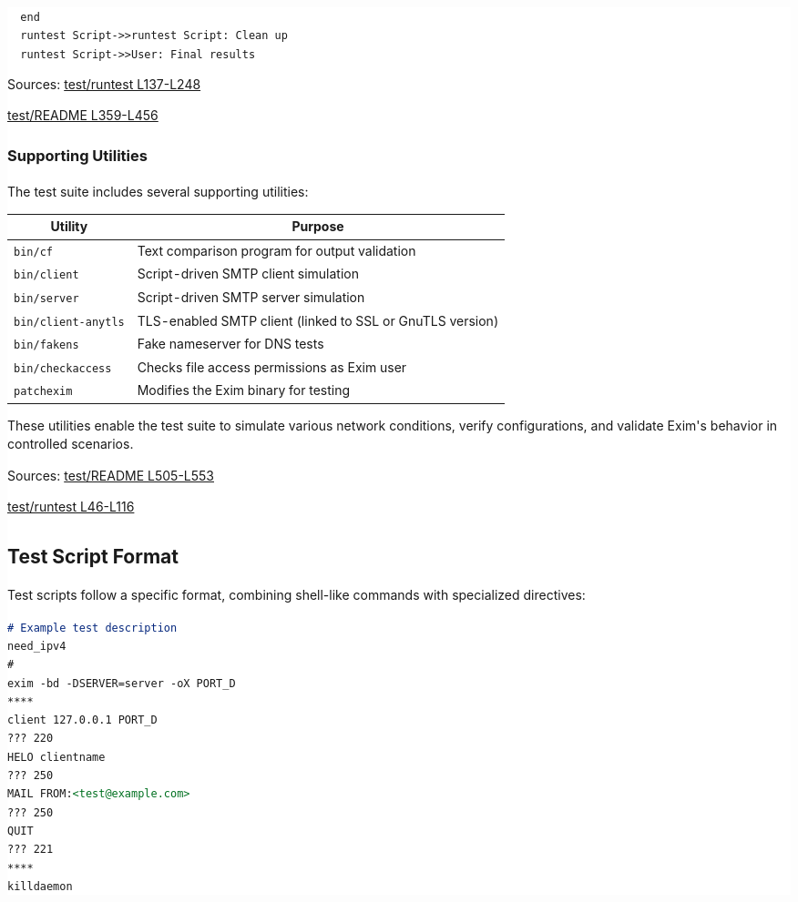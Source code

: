 ```mermaid
  end
  runtest Script->>runtest Script: Clean up
  runtest Script->>User: Final results
```

Sources: [test/runtest L137-L248](https://github.com/Exim/exim/blob/29568b25/test/runtest#L137-L248)

 [test/README L359-L456](https://github.com/Exim/exim/blob/29568b25/test/README#L359-L456)

### Supporting Utilities

The test suite includes several supporting utilities:

| Utility | Purpose |
| --- | --- |
| `bin/cf` | Text comparison program for output validation |
| `bin/client` | Script-driven SMTP client simulation |
| `bin/server` | Script-driven SMTP server simulation |
| `bin/client-anytls` | TLS-enabled SMTP client (linked to SSL or GnuTLS version) |
| `bin/fakens` | Fake nameserver for DNS tests |
| `bin/checkaccess` | Checks file access permissions as Exim user |
| `patchexim` | Modifies the Exim binary for testing |

These utilities enable the test suite to simulate various network conditions, verify configurations, and validate Exim's behavior in controlled scenarios.

Sources: [test/README L505-L553](https://github.com/Exim/exim/blob/29568b25/test/README#L505-L553)

 [test/runtest L46-L116](https://github.com/Exim/exim/blob/29568b25/test/runtest#L46-L116)

## Test Script Format

Test scripts follow a specific format, combining shell-like commands with specialized directives:

```markdown
# Example test description
need_ipv4
#
exim -bd -DSERVER=server -oX PORT_D
****
client 127.0.0.1 PORT_D
??? 220
HELO clientname
??? 250
MAIL FROM:<test@example.com>
??? 250
QUIT
??? 221
****
killdaemon
```
